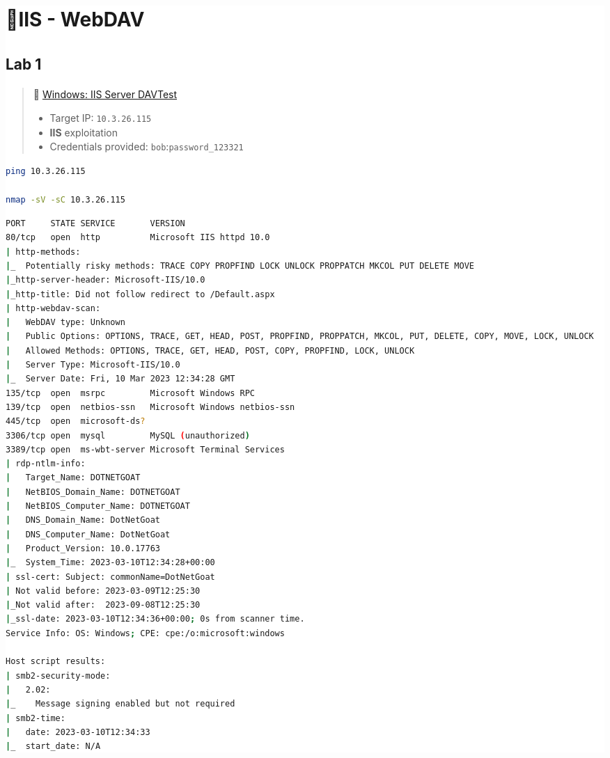 # 🔬IIS - WebDAV

## Lab 1

>  🔬 [Windows: IIS Server DAVTest](https://attackdefense.com/challengedetails?cid=2317)
>
>  - Target IP: `10.3.26.115`
>  - **IIS** exploitation
>  - Credentials provided: `bob`:`password_123321`

```bash
ping 10.3.26.115

nmap -sV -sC 10.3.26.115
```

```bash
PORT     STATE SERVICE       VERSION
80/tcp   open  http          Microsoft IIS httpd 10.0
| http-methods: 
|_  Potentially risky methods: TRACE COPY PROPFIND LOCK UNLOCK PROPPATCH MKCOL PUT DELETE MOVE
|_http-server-header: Microsoft-IIS/10.0
|_http-title: Did not follow redirect to /Default.aspx
| http-webdav-scan: 
|   WebDAV type: Unknown
|   Public Options: OPTIONS, TRACE, GET, HEAD, POST, PROPFIND, PROPPATCH, MKCOL, PUT, DELETE, COPY, MOVE, LOCK, UNLOCK
|   Allowed Methods: OPTIONS, TRACE, GET, HEAD, POST, COPY, PROPFIND, LOCK, UNLOCK
|   Server Type: Microsoft-IIS/10.0
|_  Server Date: Fri, 10 Mar 2023 12:34:28 GMT
135/tcp  open  msrpc         Microsoft Windows RPC
139/tcp  open  netbios-ssn   Microsoft Windows netbios-ssn
445/tcp  open  microsoft-ds?
3306/tcp open  mysql         MySQL (unauthorized)
3389/tcp open  ms-wbt-server Microsoft Terminal Services
| rdp-ntlm-info: 
|   Target_Name: DOTNETGOAT
|   NetBIOS_Domain_Name: DOTNETGOAT
|   NetBIOS_Computer_Name: DOTNETGOAT
|   DNS_Domain_Name: DotNetGoat
|   DNS_Computer_Name: DotNetGoat
|   Product_Version: 10.0.17763
|_  System_Time: 2023-03-10T12:34:28+00:00
| ssl-cert: Subject: commonName=DotNetGoat
| Not valid before: 2023-03-09T12:25:30
|_Not valid after:  2023-09-08T12:25:30
|_ssl-date: 2023-03-10T12:34:36+00:00; 0s from scanner time.
Service Info: OS: Windows; CPE: cpe:/o:microsoft:windows

Host script results:
| smb2-security-mode: 
|   2.02: 
|_    Message signing enabled but not required
| smb2-time: 
|   date: 2023-03-10T12:34:33
|_  start_date: N/A
```
